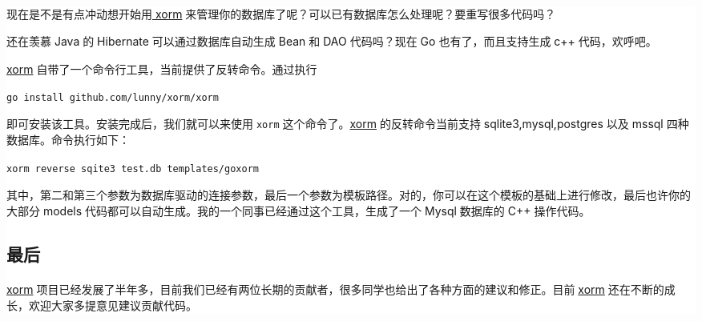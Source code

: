 现在是不是有点冲动想开始用[ xorm](https://github.com/lunny/xorm) 来管理你的数据库了呢？可以已有数据库怎么处理呢？要重写很多代码吗？

还在羡慕 Java 的 Hibernate 可以通过数据库自动生成 Bean 和 DAO 代码吗？现在 Go 也有了，而且支持生成 c++ 代码，欢呼吧。

[xorm](https://github.com/lunny/xorm) 自带了一个命令行工具，当前提供了反转命令。通过执行

	go install github.com/lunny/xorm/xorm

即可安装该工具。安装完成后，我们就可以来使用 `xorm` 这个命令了。[xorm](https://github.com/lunny/xorm) 的反转命令当前支持 sqlite3,mysql,postgres 以及 mssql 四种数据库。命令执行如下：

	xorm reverse sqite3 test.db templates/goxorm

其中，第二和第三个参数为数据库驱动的连接参数，最后一个参数为模板路径。对的，你可以在这个模板的基础上进行修改，最后也许你的大部分 models 代码都可以自动生成。我的一个同事已经通过这个工具，生成了一个 Mysql 数据库的 C++ 操作代码。

## 最后

[xorm](https://github.com/lunny/xorm) 项目已经发展了半年多，目前我们已经有两位长期的贡献者，很多同学也给出了各种方面的建议和修正。目前 [xorm](https://github.com/lunny/xorm) 还在不断的成长，欢迎大家多提意见建议贡献代码。